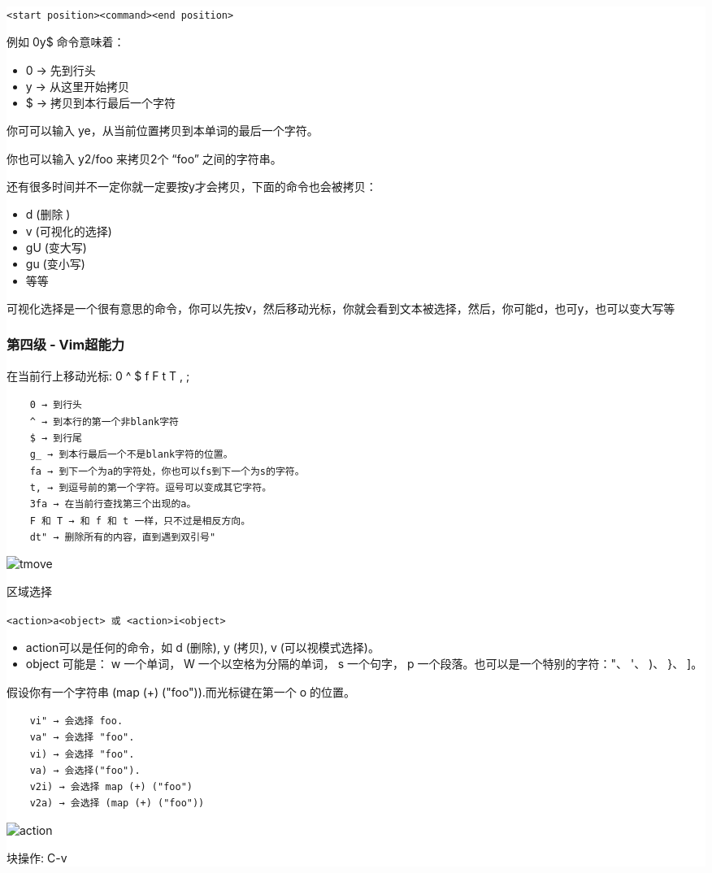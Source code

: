     <start position><command><end position>

 例如 0y$ 命令意味着：

- 0 → 先到行头
- y → 从这里开始拷贝
- $ → 拷贝到本行最后一个字符

你可可以输入 ye，从当前位置拷贝到本单词的最后一个字符。

你也可以输入 y2/foo 来拷贝2个 “foo” 之间的字符串。

还有很多时间并不一定你就一定要按y才会拷贝，下面的命令也会被拷贝：

- d (删除 )
- v (可视化的选择)
- gU (变大写)
- gu (变小写)
- 等等

可视化选择是一个很有意思的命令，你可以先按v，然后移动光标，你就会看到文本被选择，然后，你可能d，也可y，也可以变大写等

### 第四级 - Vim超能力

在当前行上移动光标: 0 ^ $ f F t T , ;

        0 → 到行头
        ^ → 到本行的第一个非blank字符
        $ → 到行尾
        g_ → 到本行最后一个不是blank字符的位置。
        fa → 到下一个为a的字符处，你也可以fs到下一个为s的字符。
        t, → 到逗号前的第一个字符。逗号可以变成其它字符。
        3fa → 在当前行查找第三个出现的a。
        F 和 T → 和 f 和 t 一样，只不过是相反方向。
        dt" → 删除所有的内容，直到遇到双引号"

![tmove](http://yannesposito.com/Scratch/img/blog/Learn-Vim-Progressively/line_moves.jpg)        

区域选择 

    <action>a<object> 或 <action>i<object>

- action可以是任何的命令，如 d (删除), y (拷贝), v (可以视模式选择)。
- object 可能是： w 一个单词， W 一个以空格为分隔的单词， s 一个句字， p 一个段落。也可以是一个特别的字符："、 '、 )、 }、 ]。

假设你有一个字符串 (map (+) ("foo")).而光标键在第一个 o 的位置。

        vi" → 会选择 foo.
        va" → 会选择 "foo".
        vi) → 会选择 "foo".
        va) → 会选择("foo").
        v2i) → 会选择 map (+) ("foo")
        v2a) → 会选择 (map (+) ("foo"))

![action](http://yannesposito.com/Scratch/img/blog/Learn-Vim-Progressively/textobjects.png)

块操作: C-v
